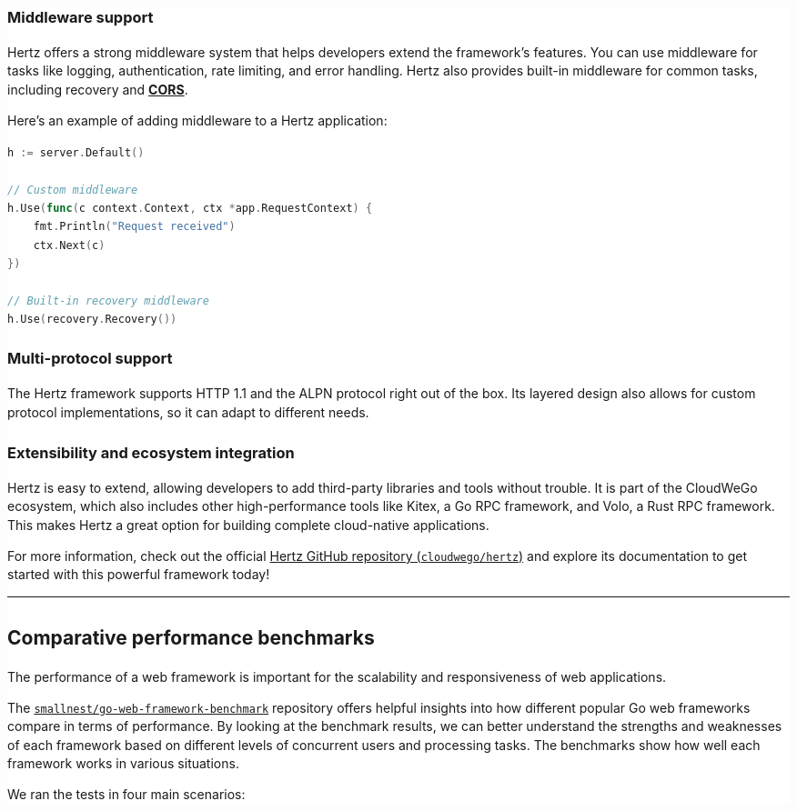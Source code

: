 ### Middleware support

Hertz offers a strong middleware system that helps developers extend the framework’s features. You can use middleware for tasks like logging, authentication, rate limiting, and error handling. Hertz also provides built-in middleware for common tasks, including recovery and [**CORS**](/blog.logrocket.com/the-ultimate-guide-to-enabling-cross-origin-resource-sharing-cors.md).

Here’s an example of adding middleware to a Hertz application:

```go
h := server.Default()

// Custom middleware
h.Use(func(c context.Context, ctx *app.RequestContext) {
    fmt.Println("Request received")
    ctx.Next(c)
})

// Built-in recovery middleware
h.Use(recovery.Recovery())
```

### Multi-protocol support

The Hertz framework supports HTTP 1.1 and the ALPN protocol right out of the box. Its layered design also allows for custom protocol implementations, so it can adapt to different needs.

### Extensibility and ecosystem integration

Hertz is easy to extend, allowing developers to add third-party libraries and tools without trouble. It is part of the CloudWeGo ecosystem, which also includes other high-performance tools like Kitex, a Go RPC framework, and Volo, a Rust RPC framework. This makes Hertz a great option for building complete cloud-native applications.

For more information, check out the official [Hertz GitHub repository (<VPIcon icon="iconfont icon-github"/>`cloudwego/hertz`)](https://github.com/cloudwego/hertz) and explore its documentation to get started with this powerful framework today!

---

## Comparative performance benchmarks

The performance of a web framework is important for the scalability and responsiveness of web applications.

The [<VPIcon icon="iconfont icon-github"/>`smallnest/go-web-framework-benchmark`](https://github.com/smallnest/go-web-framework-benchmark) repository offers helpful insights into how different popular Go web frameworks compare in terms of performance. By looking at the benchmark results, we can better understand the strengths and weaknesses of each framework based on different levels of concurrent users and processing tasks. The benchmarks show how well each framework works in various situations.

We ran the tests in four main scenarios:
